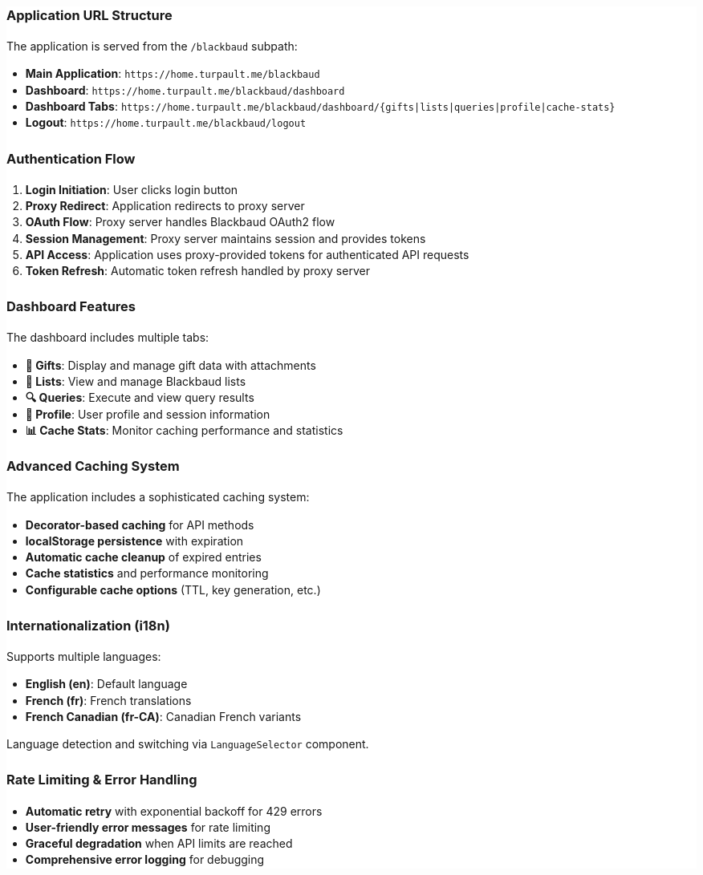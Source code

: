 ### Application URL Structure

The application is served from the `/blackbaud` subpath:
- **Main Application**: `https://home.turpault.me/blackbaud`
- **Dashboard**: `https://home.turpault.me/blackbaud/dashboard`
- **Dashboard Tabs**: `https://home.turpault.me/blackbaud/dashboard/{gifts|lists|queries|profile|cache-stats}`
- **Logout**: `https://home.turpault.me/blackbaud/logout`

### Authentication Flow

1. **Login Initiation**: User clicks login button
2. **Proxy Redirect**: Application redirects to proxy server
3. **OAuth Flow**: Proxy server handles Blackbaud OAuth2 flow
4. **Session Management**: Proxy server maintains session and provides tokens
5. **API Access**: Application uses proxy-provided tokens for authenticated API requests
6. **Token Refresh**: Automatic token refresh handled by proxy server

### Dashboard Features

The dashboard includes multiple tabs:

- **🎁 Gifts**: Display and manage gift data with attachments
- **📝 Lists**: View and manage Blackbaud lists
- **🔍 Queries**: Execute and view query results
- **👤 Profile**: User profile and session information
- **📊 Cache Stats**: Monitor caching performance and statistics

### Advanced Caching System

The application includes a sophisticated caching system:

- **Decorator-based caching** for API methods
- **localStorage persistence** with expiration
- **Automatic cache cleanup** of expired entries
- **Cache statistics** and performance monitoring
- **Configurable cache options** (TTL, key generation, etc.)

### Internationalization (i18n)

Supports multiple languages:
- **English (en)**: Default language
- **French (fr)**: French translations
- **French Canadian (fr-CA)**: Canadian French variants

Language detection and switching via `LanguageSelector` component.

### Rate Limiting & Error Handling

- **Automatic retry** with exponential backoff for 429 errors
- **User-friendly error messages** for rate limiting
- **Graceful degradation** when API limits are reached
- **Comprehensive error logging** for debugging
